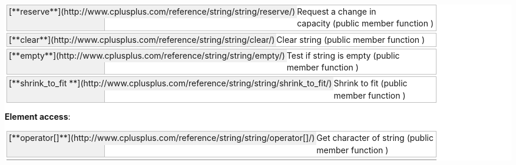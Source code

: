 </dl>

<dl class="links" style="clear: both; width: 728px; margin: 3px; border: 1px solid silver; background-color: rgb(240, 240, 240);">

<dt style="float: left; padding: 1px 3px; background-color: rgb(240, 240, 240);">[**reserve**](http://www.cplusplus.com/reference/string/string/reserve/)</dt>

<dd style="margin-left: 165px; border-left: 1px solid silver; background-color: rgb(255, 255, 255); padding: 1px 3px;">Request a change in capacity (public member function )</dd>

</dl>

<dl class="links" style="clear: both; width: 728px; margin: 3px; border: 1px solid silver; background-color: rgb(240, 240, 240);">

<dt style="float: left; padding: 1px 3px; background-color: rgb(240, 240, 240);">[**clear**](http://www.cplusplus.com/reference/string/string/clear/)</dt>

<dd style="margin-left: 165px; border-left: 1px solid silver; background-color: rgb(255, 255, 255); padding: 1px 3px;">Clear string (public member function )</dd>

</dl>

<dl class="links" style="clear: both; width: 728px; margin: 3px; border: 1px solid silver; background-color: rgb(240, 240, 240);">

<dt style="float: left; padding: 1px 3px; background-color: rgb(240, 240, 240);">[**empty**](http://www.cplusplus.com/reference/string/string/empty/)</dt>

<dd style="margin-left: 165px; border-left: 1px solid silver; background-color: rgb(255, 255, 255); padding: 1px 3px;">Test if string is empty (public member function )</dd>

</dl>

<dl class="links" style="clear: both; width: 728px; margin: 3px; border: 1px solid silver; background-color: rgb(240, 240, 240);">

<dt style="float: left; padding: 1px 3px; background-color: rgb(240, 240, 240);">[**shrink_to_fit **](http://www.cplusplus.com/reference/string/string/shrink_to_fit/)</dt>

<dd style="margin-left: 165px; border-left: 1px solid silver; background-color: rgb(255, 255, 255); padding: 1px 3px;">Shrink to fit (public member function )</dd>

</dl>

**Element access**:

<dl class="links" style="clear: both; width: 728px; margin: 3px; border: 1px solid silver; background-color: rgb(240, 240, 240);">

<dt style="float: left; padding: 1px 3px; background-color: rgb(240, 240, 240);">[**operator[]**](http://www.cplusplus.com/reference/string/string/operator[]/)</dt>

<dd style="margin-left: 165px; border-left: 1px solid silver; background-color: rgb(255, 255, 255); padding: 1px 3px;">Get character of string (public member function )</dd>

</dl>

<dl class="links" style="clear: both; width: 728px; margin: 3px; border: 1px solid silver; background-color: rgb(240, 240, 240);">
